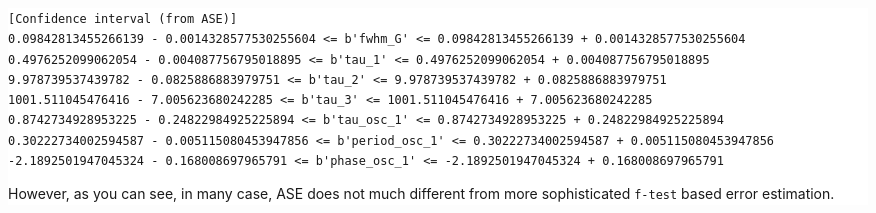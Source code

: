     [Confidence interval (from ASE)]
    0.09842813455266139 - 0.0014328577530255604 <= b'fwhm_G' <= 0.09842813455266139 + 0.0014328577530255604
    0.4976252099062054 - 0.004087756795018895 <= b'tau_1' <= 0.4976252099062054 + 0.004087756795018895
    9.978739537439782 - 0.0825886883979751 <= b'tau_2' <= 9.978739537439782 + 0.0825886883979751
    1001.511045476416 - 7.005623680242285 <= b'tau_3' <= 1001.511045476416 + 7.005623680242285
    0.8742734928953225 - 0.24822984925225894 <= b'tau_osc_1' <= 0.8742734928953225 + 0.24822984925225894
    0.30222734002594587 - 0.005115080453947856 <= b'period_osc_1' <= 0.30222734002594587 + 0.005115080453947856
    -2.1892501947045324 - 0.168008697965791 <= b'phase_osc_1' <= -2.1892501947045324 + 0.168008697965791
    

However, as you can see, in many case, ASE does not much different from more sophisticated `f-test` based error estimation.

